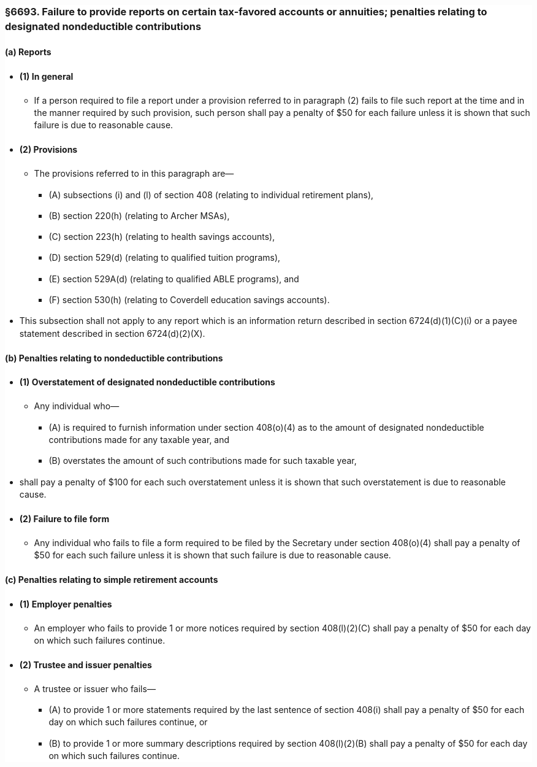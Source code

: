### §6693. Failure to provide reports on certain tax-favored accounts or annuities; penalties relating to designated nondeductible contributions
#### (a) Reports
* #### (1) In general
  * If a person required to file a report under a provision referred to in paragraph (2) fails to file such report at the time and in the manner required by such provision, such person shall pay a penalty of $50 for each failure unless it is shown that such failure is due to reasonable cause.

* #### (2) Provisions
  * The provisions referred to in this paragraph are—

    * (A) subsections (i) and (l) of section 408 (relating to individual retirement plans),

    * (B) section 220(h) (relating to Archer MSAs),

    * (C) section 223(h) (relating to health savings accounts),

    * (D) section 529(d) (relating to qualified tuition programs),

    * (E) section 529A(d) (relating to qualified ABLE programs), and

    * (F) section 530(h) (relating to Coverdell education savings accounts).


* This subsection shall not apply to any report which is an information return described in section 6724(d)(1)(C)(i) or a payee statement described in section 6724(d)(2)(X).

#### (b) Penalties relating to nondeductible contributions
* #### (1) Overstatement of designated nondeductible contributions
  * Any individual who—

    * (A) is required to furnish information under section 408(o)(4) as to the amount of designated nondeductible contributions made for any taxable year, and

    * (B) overstates the amount of such contributions made for such taxable year,


* shall pay a penalty of $100 for each such overstatement unless it is shown that such overstatement is due to reasonable cause.

* #### (2) Failure to file form
  * Any individual who fails to file a form required to be filed by the Secretary under section 408(o)(4) shall pay a penalty of $50 for each such failure unless it is shown that such failure is due to reasonable cause.

#### (c) Penalties relating to simple retirement accounts
* #### (1) Employer penalties
  * An employer who fails to provide 1 or more notices required by section 408(l)(2)(C) shall pay a penalty of $50 for each day on which such failures continue.

* #### (2) Trustee and issuer penalties
  * A trustee or issuer who fails—

    * (A) to provide 1 or more statements required by the last sentence of section 408(i) shall pay a penalty of $50 for each day on which such failures continue, or

    * (B) to provide 1 or more summary descriptions required by section 408(l)(2)(B) shall pay a penalty of $50 for each day on which such failures continue.
